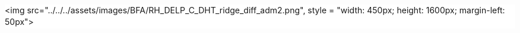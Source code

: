 <img src="../../../assets/images/BFA/RH_DELP_C_DHT_ridge_diff_adm2.png", style = "width: 450px; height: 1600px; margin-left: 50px">

</div>